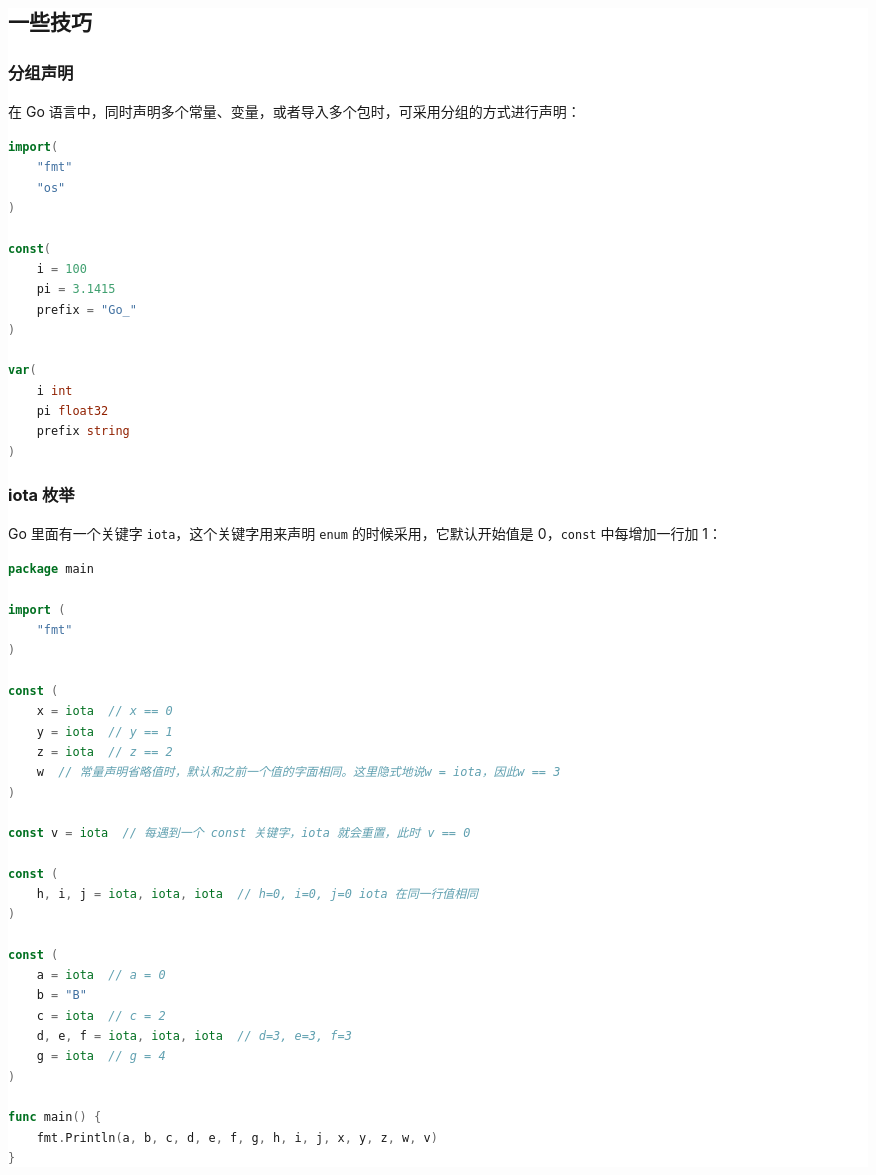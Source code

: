 ## 一些技巧

### 分组声明

在 Go 语言中，同时声明多个常量、变量，或者导入多个包时，可采用分组的方式进行声明：

```go
import(
    "fmt"
    "os"
)

const(
    i = 100
    pi = 3.1415
    prefix = "Go_"
)

var(
    i int
    pi float32
    prefix string
)
```

### iota 枚举

Go 里面有一个关键字 `iota`，这个关键字用来声明 `enum` 的时候采用，它默认开始值是 0，`const` 中每增加一行加 1：

```go
package main

import (
    "fmt"
)

const (
    x = iota  // x == 0
    y = iota  // y == 1
    z = iota  // z == 2
    w  // 常量声明省略值时，默认和之前一个值的字面相同。这里隐式地说w = iota，因此w == 3
)

const v = iota  // 每遇到一个 const 关键字，iota 就会重置，此时 v == 0

const (
    h, i, j = iota, iota, iota  // h=0, i=0, j=0 iota 在同一行值相同
)

const (
    a = iota  // a = 0
    b = "B"
    c = iota  // c = 2
    d, e, f = iota, iota, iota  // d=3, e=3, f=3
    g = iota  // g = 4
)

func main() {
    fmt.Println(a, b, c, d, e, f, g, h, i, j, x, y, z, w, v)
}
```
